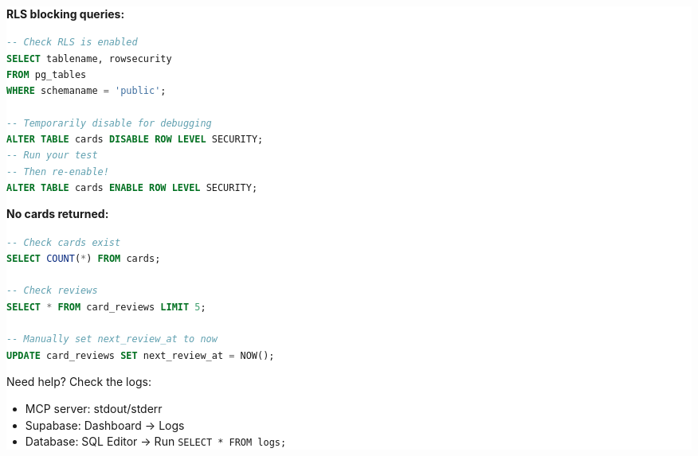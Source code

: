 **RLS blocking queries:**
```sql
-- Check RLS is enabled
SELECT tablename, rowsecurity 
FROM pg_tables 
WHERE schemaname = 'public';

-- Temporarily disable for debugging
ALTER TABLE cards DISABLE ROW LEVEL SECURITY;
-- Run your test
-- Then re-enable!
ALTER TABLE cards ENABLE ROW LEVEL SECURITY;
```

**No cards returned:**
```sql
-- Check cards exist
SELECT COUNT(*) FROM cards;

-- Check reviews
SELECT * FROM card_reviews LIMIT 5;

-- Manually set next_review_at to now
UPDATE card_reviews SET next_review_at = NOW();
```

Need help? Check the logs:
- MCP server: stdout/stderr
- Supabase: Dashboard → Logs
- Database: SQL Editor → Run `SELECT * FROM logs;`
